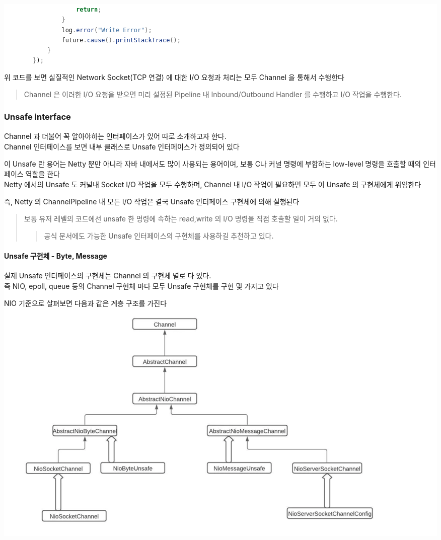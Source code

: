 ```java
					return;
				}
				log.error("Write Error");
				future.cause().printStackTrace();
			}
		});
```

위 코드를 보면 실질적인 Network Socket(TCP 연결) 에 대한 I/O 요청과 처리는 모두 Channel 을 통해서 수행한다 <br>

> Channel 은 이러한 I/O 요청을 받으면 미리 설정된 Pipeline 내 Inbound/Outbound Handler 를 수행하고 I/O 작업을 수행한다.

### Unsafe interface
Channel 과 더불어 꼭 알아야하는 인터페이스가 있어 따로 소개하고자 한다. <br>
Channel 인터페이스를 보면 내부 클래스로 Unsafe 인터페이스가 정의되어 있다 <br>

이 Unsafe 란 용어는 Netty 뿐만 아니라 자바 내에서도 많이 사용되는 용어이며, 보통 C나 커널 명령에 부합하는 low-level 명령을 호출할 때의 인터페이스 역할을 한다 <br>
Netty 에서의 Unsafe 도 커널내 Socket I/O 작업을 모두 수행하며, Channel 내 I/O 작업이 필요하면 모두 이 Unsafe 의 구현체에게 위임한다 <br>

즉, Netty 의 ChannelPipeline 내 모든 I/O 작업은 결국 Unsafe 인터페이스 구현체에 의해 실행된다 <br>

> 보통 유저 레벨의 코드에선 unsafe 한 명령에 속하는 read,write 의 I/O 명령을 직접 호출할 일이 거의 없다.
> > 공식 문서에도 가능한 Unsafe 인터페이스의 구현체를 사용하길 추천하고 있다.

#### Unsafe 구현체 - Byte, Message
실제 Unsafe 인터페이스의 구현체는 Channel 의 구현체 별로 다 있다. <br>
즉 NIO, epoll, queue 등의 Channel 구현체 마다 모두 Unsafe 구현체를 구현 및 가지고 있다 <br>

NIO 기준으로 살펴보면 다음과 같은 계층 구조를 가진다 <br>
![img_15.png](img_15.png) <br>

